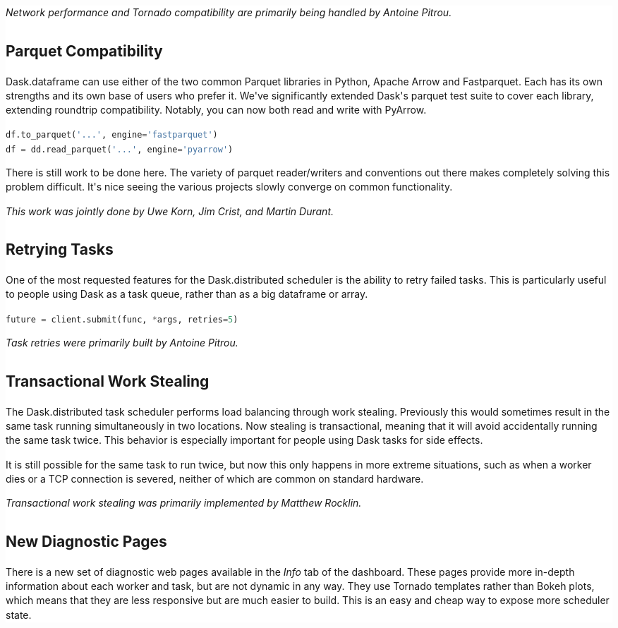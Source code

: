 
*Network performance and Tornado compatibility are primarily being handled by
Antoine Pitrou.*


Parquet Compatibility
---------------------

Dask.dataframe can use either of the two common Parquet libraries in Python,
Apache Arrow and Fastparquet.  Each has its own strengths and its own base of
users who prefer it.  We've significantly extended Dask's parquet test suite to
cover each library, extending roundtrip compatibility.  Notably, you can now
both read and write with PyArrow.

```python
df.to_parquet('...', engine='fastparquet')
df = dd.read_parquet('...', engine='pyarrow')
```

There is still work to be done here.  The variety of parquet reader/writers and
conventions out there makes completely solving this problem difficult.  It's
nice seeing the various projects slowly converge on common functionality.

*This work was jointly done by Uwe Korn, Jim Crist, and Martin Durant.*


Retrying Tasks
--------------

One of the most requested features for the Dask.distributed scheduler is the
ability to retry failed tasks.  This is particularly useful to people using
Dask as a task queue, rather than as a big dataframe or array.

```python
future = client.submit(func, *args, retries=5)
```

*Task retries were primarily built by Antoine Pitrou.*


Transactional Work Stealing
---------------------------

The Dask.distributed task scheduler performs load balancing through work
stealing.  Previously this would sometimes result in the same task running
simultaneously in two locations.  Now stealing is transactional, meaning that
it will avoid accidentally running the same task twice. This behavior is
especially important for people using Dask tasks for side effects.

It is still possible for the same task to run twice, but now this only happens
in more extreme situations, such as when a worker dies or a TCP connection is
severed, neither of which are common on standard hardware.

*Transactional work stealing was primarily implemented by Matthew Rocklin.*


New Diagnostic Pages
--------------------

There is a new set of diagnostic web pages available in the *Info* tab of the
dashboard.  These pages provide more in-depth information about each worker and
task, but are not dynamic in any way.  They use Tornado templates rather than
Bokeh plots, which means that they are less responsive but are much easier to
build.  This is an easy and cheap way to expose more scheduler state.
